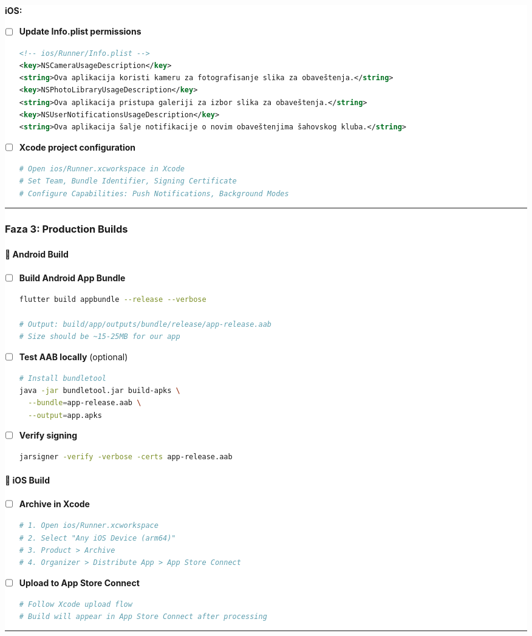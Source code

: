 **iOS:**
- [ ] **Update Info.plist permissions**
  ```xml
  <!-- ios/Runner/Info.plist -->
  <key>NSCameraUsageDescription</key>
  <string>Ova aplikacija koristi kameru za fotografisanje slika za obaveštenja.</string>
  <key>NSPhotoLibraryUsageDescription</key>
  <string>Ova aplikacija pristupa galeriji za izbor slika za obaveštenja.</string>
  <key>NSUserNotificationsUsageDescription</key>
  <string>Ova aplikacija šalje notifikacije o novim obaveštenjima šahovskog kluba.</string>
  ```

- [ ] **Xcode project configuration**
  ```bash
  # Open ios/Runner.xcworkspace in Xcode
  # Set Team, Bundle Identifier, Signing Certificate
  # Configure Capabilities: Push Notifications, Background Modes
  ```

---

### **Faza 3: Production Builds**

#### **🤖 Android Build**
- [ ] **Build Android App Bundle**
  ```bash
  flutter build appbundle --release --verbose
  
  # Output: build/app/outputs/bundle/release/app-release.aab
  # Size should be ~15-25MB for our app
  ```

- [ ] **Test AAB locally** (optional)
  ```bash
  # Install bundletool
  java -jar bundletool.jar build-apks \
    --bundle=app-release.aab \
    --output=app.apks
  ```

- [ ] **Verify signing**
  ```bash
  jarsigner -verify -verbose -certs app-release.aab
  ```

#### **🍎 iOS Build**
- [ ] **Archive in Xcode**
  ```bash
  # 1. Open ios/Runner.xcworkspace
  # 2. Select "Any iOS Device (arm64)"
  # 3. Product > Archive
  # 4. Organizer > Distribute App > App Store Connect
  ```

- [ ] **Upload to App Store Connect**
  ```bash
  # Follow Xcode upload flow
  # Build will appear in App Store Connect after processing
  ```

---